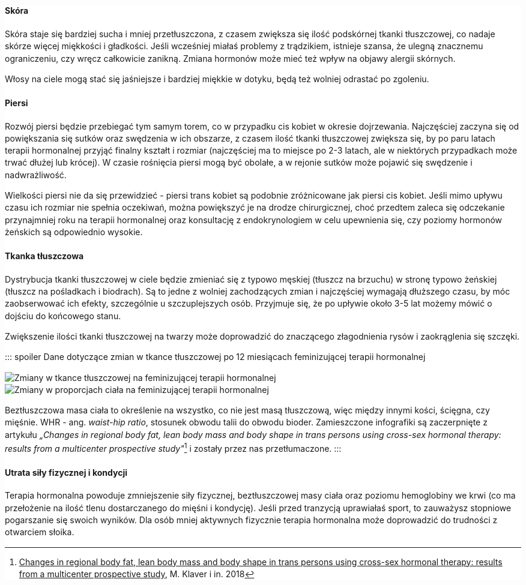 #### Skóra

Skóra staje się bardziej sucha i mniej przetłuszczona, z czasem zwiększa się ilość podskórnej tkanki tłuszczowej, co nadaje skórze więcej miękkości i gładkości. Jeśli wcześniej miałaś problemy z trądzikiem, istnieje szansa, że ulegną znacznemu ograniczeniu, czy wręcz całkowicie zanikną. Zmiana hormonów może mieć też wpływ na objawy alergii skórnych.

Włosy na ciele mogą stać się jaśniejsze i bardziej miękkie w dotyku, będą też wolniej odrastać po zgoleniu.

#### Piersi

Rozwój piersi będzie przebiegać tym samym torem, co w przypadku cis kobiet w okresie dojrzewania. Najczęściej zaczyna się od powiększania się sutków oraz swędzenia w ich obszarze, z czasem ilość tkanki tłuszczowej zwiększa się, by po paru latach terapii  hormonalnej przyjąć finalny kształt i rozmiar (najczęściej ma to miejsce po 2-3 latach, ale w niektórych przypadkach może trwać dłużej lub krócej). W czasie rośnięcia piersi mogą być obolałe, a w rejonie sutków może pojawić się swędzenie i nadwrażliwość.

Wielkości piersi nie da się przewidzieć - piersi trans kobiet są podobnie zróżnicowane jak piersi cis kobiet. Jeśli mimo upływu czasu ich rozmiar nie spełnia oczekiwań, można powiększyć je na drodze chirurgicznej, choć przedtem zaleca się odczekanie przynajmniej roku na terapii hormonalnej oraz konsultację z endokrynologiem w celu upewnienia się, czy poziomy hormonów żeńskich są odpowiednio wysokie.

#### Tkanka tłuszczowa

Dystrybucja tkanki tłuszczowej w ciele będzie zmieniać się z typowo męskiej (tłuszcz na brzuchu) w stronę typowo żeńskiej (tłuszcz na pośladkach i biodrach). Są to jedne z wolniej zachodzących zmian i najczęściej wymagają dłuższego czasu, by móc zaobserwować ich efekty, szczególnie u szczuplejszych osób. Przyjmuje się, że po upływie około 3-5 lat możemy mówić o dojściu do końcowego stanu.

Zwiększenie ilości tkanki tłuszczowej na twarzy może doprowadzić do znaczącego złagodnienia rysów i zaokrąglenia się szczęki.


::: spoiler Dane dotyczące zmian w tkance tłuszczowej po 12 miesiącach feminizującej terapii hormonalnej

![Zmiany w tkance tłuszczowej na feminizującej terapii hormonalnej](https://tranzycja.pl/media/img/transfem-body-changes-1.png)
![Zmiany w proporcjach ciała na feminizującej terapii hormonalnej](https://tranzycja.pl/media/img/transfem-body-changes-2.png)

Beztłuszczowa masa ciała to określenie na wszystko, co nie jest masą tłuszczową, więc między innymi kości, ścięgna, czy mięśnie. 
WHR - ang. *waist-hip ratio*, stosunek obwodu talii do obwodu bioder.
Zamieszczone infografiki są zaczerpnięte z artykułu *„Changes in regional body fat, lean body mass and body shape in trans persons using cross-sex hormonal therapy: results from a multicenter prospective study"*[^1] i zostały przez nas przetłumaczone.
:::

#### Utrata siły fizycznej i kondycji

Terapia hormonalna powoduje zmniejszenie siły fizycznej, beztłuszczowej masy ciała oraz poziomu hemoglobiny we krwi (co ma przełożenie na ilość tlenu dostarczanego do mięśni i kondycję). Jeśli przed tranzycją uprawiałaś sport, to zauważysz stopniowe pogarszanie się swoich wyników. Dla osób mniej aktywnych fizycznie terapia hormonalna może doprowadzić do trudności z otwarciem słoika.


[^1]: [Changes in regional body fat, lean body mass and body shape in trans persons using cross-sex hormonal therapy: results from a multicenter prospective study](https://eje.bioscientifica.com/view/journals/eje/178/2/EJE-17-0496.xml), M. Klaver i in. 2018 
[^2]: [Relationship Between Serum Estradiol Concentrations and Clinical Outcomes in Transgender Individuals Undergoing Feminizing Hormone Therapy: A Narrative Review](https://www.liebertpub.com/doi/10.1089/trgh.2020.0077), Brendan J. Nolan, Ada S. Cheung, 2021
[^3]:  [Venous Thrombotic Risk in Transgender Women Undergoing Estrogen Therapy: A Systematic Review and Metaanalysis](https://academic.oup.com/clinchem/article/65/1/57/5607952), Jenna Khan, Robert L. Schmidt, Matthew J. Spittal, Zil Goldstein, Kristi J. Smock, Dina N. Greene, 2019
[^4]:  [Occurrence of Acute Cardiovascular Events in Transgender Individuals Receiving Hormone Therapy](https://pubmed.ncbi.nlm.nih.gov/30776252/), Nienke M. Nota, Chantal M. Wiepjes, Christel J. M. de Blok, Louis J. G. Gooren, Baudewijntje P. C. Kreukels, Martin den Heijer, 2019
[^5]:  [Cardiovascular disease in transgendered people: A review of the literature and discussion of risk](https://journals.sagepub.com/doi/full/10.1177/2048004019880745), Leighton J. Seal, 2019
[^6]: [Combined oral contraceptives: venous thrombosis](https://www.cochranelibrary.com/cdsr/doi/10.1002/14651858.CD010813.pub2/abstract), Marcos de Bastos, Bernardine H. Stegeman, Frits R. Rosendaal, Astrid Van Hylckama Vlieg, Frans M. Helmerhorst, Theo Stijnen, Olaf M. Dekkers, 2014
[^7]: [Thromboembolism in Pregnancy](https://www.acog.org/clinical/clinical-guidance/practice-bulletin/articles/2018/07/thromboembolism-in-pregnancy), Practice Bulletin, American College of Obstetricians and Gynaecologists, 2018
[^8]: [Ten-year survival and cardiovascular mortality in patients with advanced prostate cancer primarily treated by intramuscular polyestradiol phosphate or orchiectomy](https://onlinelibrary.wiley.com/doi/10.1002/pros.20547), Arto Mikkola, Jussi Aro, Sakari Rannikko, Mirja Ruutu, 2007
[^9]: [Prevalence of cardiovascular disease and cancer during cross-sex hormone therapy in a large cohort of trans persons: A case-control study](https://www.researchgate.net/profile/Gunter-Heylens/publication/254261716_Prevalence_of_cardiovascular_disease_and_cancer_during_cross-sex_hormone_therapy_in_a_large_cohort_of_trans_persons_A_case-control_study/links/5633756508aebc003ffdd589/Prevalence-of-cardiovascular-disease-and-cancer-during-cross-sex-hormone-therapy-in-a-large-cohort-of-trans-persons-A-case-control-study.pdf), Katrien Wierckx, Els Elaut, Evelyne Declerq, Gunter Heylens, 2013
[^10]:  [Oral vs Transdermal Estrogen Therapy and Vascular Events: A Systematic Review and Meta-Analysis](https://academic.oup.com/jcem/article/100/11/4012/2836071#59739586), Khaled Mohammad i in. 2015
[^11]:  [Longitudinal Changes in Liver Enzyme Levels Among Transgender People Receiving Gender Affirming Hormone Therapy](https://pubmed.ncbi.nlm.nih.gov/34366264/), Leila Hashemi, 2021
[^12]: [Is there a need for liver enzyme monitoring in people using gender-affirming hormone therapy?](https://pubmed.ncbi.nlm.nih.gov/33524005/), Theresa A. Stangl, Chantal M. Wiepjes, Justine Defreyne, Elfi Conemans, Alessandra D. Fisher, Thomas Schreiner. Guy T'Sjoen, Martin den Heijer, 2021
[^13]:  [Breast cancer risk in transgender people receiving hormone treatment: nationwide cohort study in the Netherlands](https://pubmed.ncbi.nlm.nih.gov/31088823/), Christel J. M. de Blok, Chantal M. Wiepjes, Nienke M. Nota, Klaartje van Engelen, Muriel A Adank, Koen M. A. Dreijerink, Ellis Barbé, Inge R. H. M. Konings, Martin den Heijer, 2021
[^14]: [The protective role of estrogen and estrogen receptors in cardiovascular disease and the controversial use of estrogen therapy](https://www.ncbi.nlm.nih.gov/pmc/articles/PMC5655818/), Andrea Iorga, Christine M. Cunningham, Shayan Moazeni, Gregoire Ruffenach, Soban Umar, Mansoureh Eghbali, 2017
[^15]: [The Potential for Estrogens in Preventing Alzheimer's Disease and Vascular Dementia](https://www.ncbi.nlm.nih.gov/pmc/articles/PMC2771945), James W. Simpkins, Evelyn Perez, Xiaofei Wang, ShaoHua Yang, Yi Wen, Meharvan Singh, 2009
[^16]:  [Prostate Cancer Incidence under Androgen Deprivation: Nationwide Cohort Study in Trans Women Receiving Hormone Treatment](https://pubmed.ncbi.nlm.nih.gov/32594155/), Iris de Nie i in. 2020
[^17]:  [Breast Development in Transwomen After 1 Year of Cross-Sex Hormone Therapy: Results of a Prospective Multicenter Study](https://academic.oup.com/jcem/article/103/2/532/4642966), Christel Josefa Maria de Blok, 2017
[^18]: [Sustained Breast Development and Breast Anthropometric Changes in 3 Years of Gender-Affirming Hormone Treatment](https://pubmed.ncbi.nlm.nih.gov/33206172/), Christel J. M. de Blok, 2020
[^19]: [SUN-LB9 Pharmacokinetics of Sublingual Versus Oral Estradiol in Transgender Women](https://academic.oup.com/jes/article/4/Supplement_1/SUN-LB9/5833382), Elizabeth E. Doll, Ian Gunsolus, Nathan Lamberton, Vin Tangpricha, Jenna Lynne Sarvaideo, 2020
[^20]: [Subcutaneous Testosterone Is Effective and Safe as Gender-Affirming Hormone Therapy in Transmasculine and Gender-Diverse Adolescents and Young Adults: A Single Center's 8-Year Experience](https://www.liebertpub.com/doi/10.1089/trgh.2020.0103), Sarah E. Laurenzano, Ron S. Newfield, Euyhyun Lee, Maja Marinkovic, 2021
[^21]: [Comparative pharmacokinetics and pharmacodynamics after subcutaneous and intramuscular administration of medroxyprogesterone acetate (25 mg) and estradiol cypionate (5 mg)](https://www.contraceptionjournal.org/article/S0010-7824(11)00120-X/fulltext), Jose Alfredo Sierra-Ramirez, Roger Lara-Ricalde, Miguel Lujan, Norma Velázquez-Ramírez, 2011
[^22]: [Low estrogen doses normalize testosterone and estradiol levels to the female range in transgender women](https://www.ncbi.nlm.nih.gov/pmc/articles/PMC5910633/), Flávia Siqueira Cunha, Sorahia Domenice, Maria Helena Palma Sircili, Berenice Bilharinho de Mendonca, Elaine Maria Frade Costa, 2018
[^23]: [*„Ograniczenie stosowania cyproteronu z powodu ryzyka 
[^24]: [Low-Dose Cyproterone Acetate Treatment for Transgender Women](https://pubmed.ncbi.nlm.nih.gov/34176757/), Naomi Even Zohar, Yael Sofer, Iris Yaish, Merav Serebro, Karen Tordjman, Yona Greenman, 2021 
[^25]: [Use of high dose cyproterone acetate and risk of intracranial meningioma in women: cohort study](https://www.bmj.com/content/372/bmj.n37), Alain Weill i in. 2021 
[^26]: [Optimal feminizing hormone treatment in transgender people](https://eje.bioscientifica.com/view/journals/eje/185/2/EJE-21-0059.xml), Dorte Glintborg, Guy T’Sjoen, Pernille Ravn, Marianne Skovsager Andersen,  2021
[^27]: [Cross‐Sex Hormone Therapy in Trans Persons Is Safe and Effective at Short‐Time Follow‐Up: Results from the European Network for the Investigation of Gender Incongruence](https://www.jsm.jsexmed.org/article/S1743-6095(15)30083-7/fulltext), Katrien Wierckx, 2014
[^28]: [Andrology of male‐to‐female transsexuals: influence of cross‐sex hormone therapy on testicular function](https://pubmed.ncbi.nlm.nih.gov/28914501/), F. Schneider, S. Kliesch, S. Schlatt, N. Neuhaus, 2018
[^29]: [Hepatic failure induced by cyproterone acetate: A case report and literature review](https://www.ncbi.nlm.nih.gov/pmc/articles/PMC4081269/), Jae Heon Kim, Byung Wook Yoo, Won Jae Yang, 2014
[^30]: [Anti-Androgenic Effects Comparison Between Cyproterone Acetate and Spironolactone in Transgender Women: A Randomized Controlled Trial](https://www.sciencedirect.com/science/article/abs/pii/S1743609521004690), Supanat Burinkul, Krasean Panyakhamlerd, Ammarin Suwan, Punkavee Tuntiviriyapun, Sorawit Wainipitapong, 2021
[^31]: [Is there a role for 5α-reductase inhibitors in transgender individuals?](https://pubmed.ncbi.nlm.nih.gov/32749751/), Michael S. Irwig, 2020 
[^32]: [Physical Aspects of Transgender Endocrine Therapy](https://www.tandfonline.com/doi/abs/10.1300/J485v09n03_06), Marshall Dahl, Jamie L. Feldman, Joshua M. Goldberg, Afshin Jaberi, 2007 
[^33]:  [Ten-year survival and cardiovascular mortality in patients with advanced prostate cancer primarily treated by intramuscular polyestradiol phosphate or orchiectomy](https://pubmed.ncbi.nlm.nih.gov/17219379/), Arto Mikkola, Jussi Aro, Sakari Rannikko, Mirja Ruutu, Finnprostate Group, 2007
[^34]: [Endocrine treatment of male-to-female transsexuals using gonadotropin-releasing hormone agonist](https://pubmed.ncbi.nlm.nih.gov/16320157/), R. Dittrich, H. Binder, S. Cupisti, I. Hoffmann, M. W. Beckmann, A. Mueller, 2005
[^35]: [SUN-044 Gonadotropin Releasing Hormone (GnRH) Agonist Therapy Induces a Sustained Reduction in Plasma Testosterone Levels and Is Well Tolerated in Transwomen Veterans](https://academic.oup.com/jes/article/4/Supplement_1/SUN-044/5833368?itm_medium=sidebar&itm_content=jes&itm_source=trendmd-widget&itm_campaign=trendmd-pilot), Lyan Gondin i in. 2020
[^36]: [An Approach to Nonsuppressed Testosterone in Transgender Women Receiving Gender-Affirming Feminizing Hormonal Therapy](https://academic.oup.com/jes/article/5/9/bvab068/6231851), Arvind Maheshwari, Todd Nippoldt, Caroline Davidge-Pitts, 2021 
[^37]: [Hormonal Treatment Strategies Tailored to Non-Binary Transgender Individuals, Carlotta Cocchetti](https://www.ncbi.nlm.nih.gov/pmc/articles/PMC7356977/), Jiska Ristori, Alessia Romani, Mario Maggi, Alessandra Daphne Fisher, 2020
[^38]: [Long-term effects of androgen deprivation therapy in prostate cancer patients](https://pubmed.ncbi.nlm.nih.gov/12072048/), Shehzad Basaria, John Lieb 2nd, Alice M Tang, Theodore DeWeese, Michael Carducci, Mario Eisenberger, Adrian S. Dobs, 2002 
[^39]: [Androgen Deprivation Therapy and Mental Health: Impact on Depression and Cognition](https://pubmed.ncbi.nlm.nih.gov/31911085/), Jason P. Izard, D. Robert Siemens, 2020
[^40]: [Selective Estrogen Receptor Modulators: A Potential Option For Non-Binary Gender-Affirming Hormonal Care?](https://www.ncbi.nlm.nih.gov/pmc/articles/PMC8253879/), Jane Y. Xu, Michele A. O’Connell, Lauren Notini,Ada S. Cheung, Sav Zwickl, Ken C. Pang, 2021
[^41]: [Neither soy nor isoflavone intake affects male reproductive hormones: An expanded and updated meta-analysis of clinical studies](https://www.sciencedirect.com/science/article/pii/S0890623820302926?via%3Dihub#!), Katharine E.Reeda, Juliana Camargo, Jill Hamilton-Reeves, Mindy Kurzer, Mark Messina, 2021